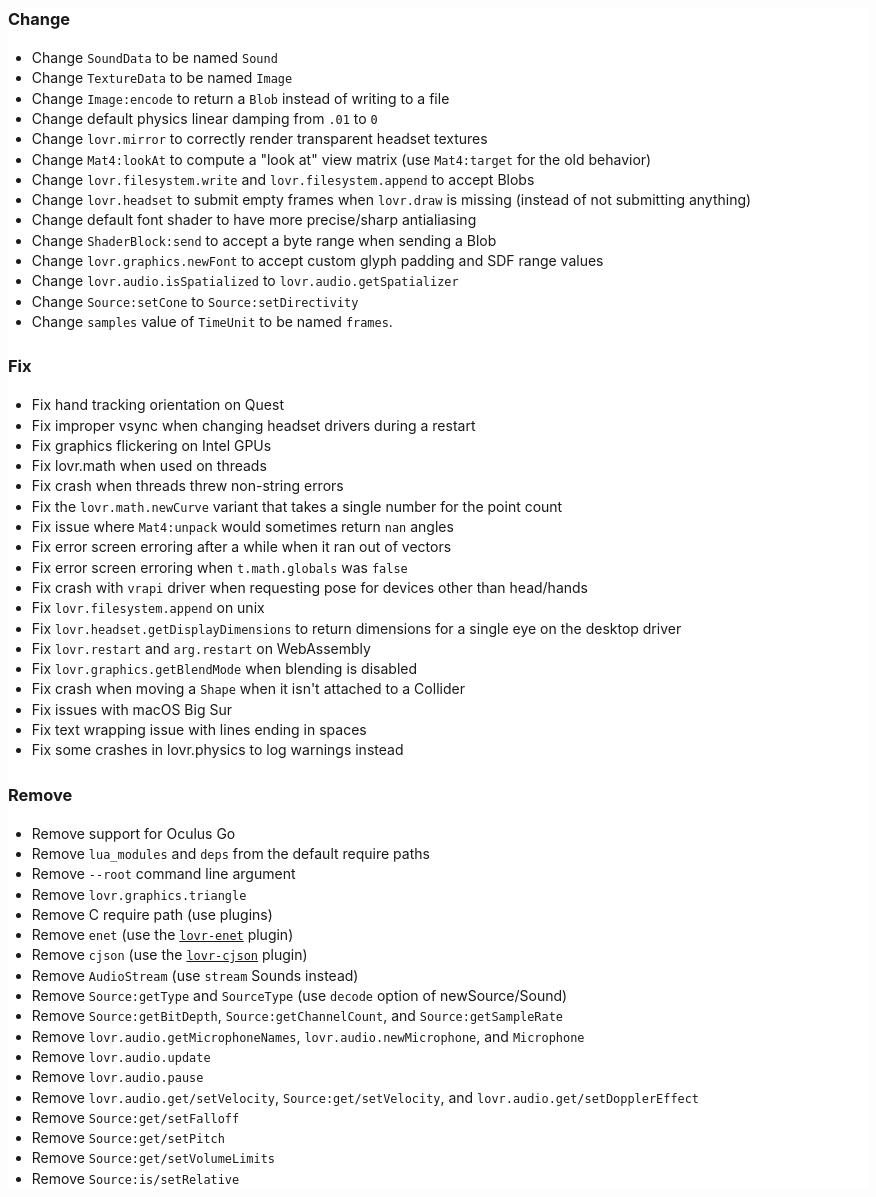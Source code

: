 ### Change

- Change `SoundData` to be named `Sound`
- Change `TextureData` to be named `Image`
- Change `Image:encode` to return a `Blob` instead of writing to a file
- Change default physics linear damping from `.01` to `0`
- Change `lovr.mirror` to correctly render transparent headset textures
- Change `Mat4:lookAt` to compute a "look at" view matrix (use `Mat4:target` for the old behavior)
- Change `lovr.filesystem.write` and `lovr.filesystem.append` to accept Blobs
- Change `lovr.headset` to submit empty frames when `lovr.draw` is missing (instead of not submitting anything)
- Change default font shader to have more precise/sharp antialiasing
- Change `ShaderBlock:send` to accept a byte range when sending a Blob
- Change `lovr.graphics.newFont` to accept custom glyph padding and SDF range values
- Change `lovr.audio.isSpatialized` to `lovr.audio.getSpatializer`
- Change `Source:setCone` to `Source:setDirectivity`
- Change `samples` value of `TimeUnit` to be named `frames`.

### Fix

- Fix hand tracking orientation on Quest
- Fix improper vsync when changing headset drivers during a restart
- Fix graphics flickering on Intel GPUs
- Fix lovr.math when used on threads
- Fix crash when threads threw non-string errors
- Fix the `lovr.math.newCurve` variant that takes a single number for the point count
- Fix issue where `Mat4:unpack` would sometimes return `nan` angles
- Fix error screen erroring after a while when it ran out of vectors
- Fix error screen erroring when `t.math.globals` was `false`
- Fix crash with `vrapi` driver when requesting pose for devices other than head/hands
- Fix `lovr.filesystem.append` on unix
- Fix `lovr.headset.getDisplayDimensions` to return dimensions for a single eye on the desktop driver
- Fix `lovr.restart` and `arg.restart` on WebAssembly
- Fix `lovr.graphics.getBlendMode` when blending is disabled
- Fix crash when moving a `Shape` when it isn't attached to a Collider
- Fix issues with macOS Big Sur
- Fix text wrapping issue with lines ending in spaces
- Fix some crashes in lovr.physics to log warnings instead

### Remove

- Remove support for Oculus Go
- Remove `lua_modules` and `deps` from the default require paths
- Remove `--root` command line argument
- Remove `lovr.graphics.triangle`
- Remove C require path (use plugins)
- Remove `enet` (use the [`lovr-enet`](https://github.com/bjornbytes/lua-enet) plugin)
- Remove `cjson` (use the [`lovr-cjson`](https://github.com/bjornbytes/lua-cjson) plugin)
- Remove `AudioStream` (use `stream` Sounds instead)
- Remove `Source:getType` and `SourceType` (use `decode` option of newSource/Sound)
- Remove `Source:getBitDepth`, `Source:getChannelCount`, and `Source:getSampleRate`
- Remove `lovr.audio.getMicrophoneNames`, `lovr.audio.newMicrophone`, and `Microphone`
- Remove `lovr.audio.update`
- Remove `lovr.audio.pause`
- Remove `lovr.audio.get/setVelocity`, `Source:get/setVelocity`, and `lovr.audio.get/setDopplerEffect`
- Remove `Source:get/setFalloff`
- Remove `Source:get/setPitch`
- Remove `Source:get/setVolumeLimits`
- Remove `Source:is/setRelative`

